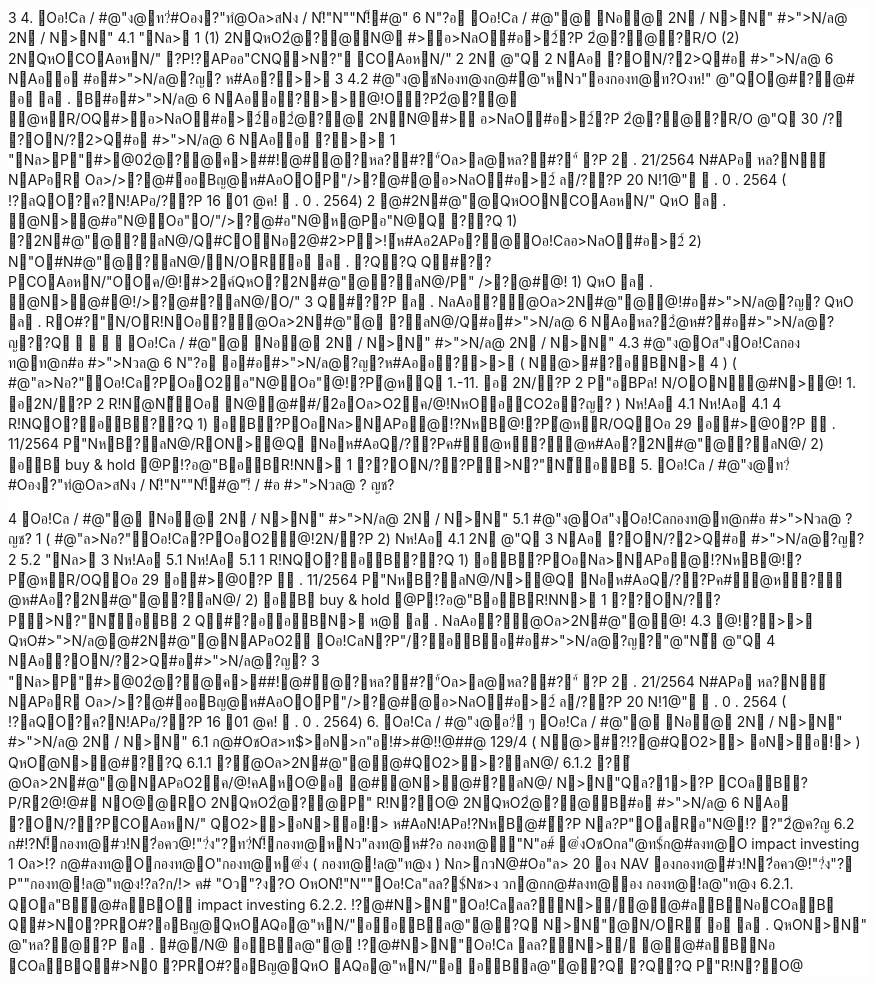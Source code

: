 3 4. Oอ!Cล / #@"ง@ท?่#Oอง?"ทํ@Oล>สNง / N!ิ"N""N!็#@" 6 N"?อ Oอ!Cล / #@"@ Nอ@ 2N / N>N" #>">N/ล@ 2N / N>N" 4.1 "Nล> 1 (1) 2NQหO2ํ@?@N@ #>อ>NลO#อ>2์?P 2ํ@?@?R/O (2) 2NQหOCOAอหN/" ?P!?APออ"CNQ>N?" COAอหN/" 2 2N @"Q 2 NAอ ?ON/?2>Q#อ #>">N/ล@ 6 NAออ #อ#>">N/ล@?ญ? ห#Aอ?>> 3 4.2 #@"ง@ชNองท@งก@#@"หNว"องกองท@ท?Oงห!" @"QO@#?@# อ ล . B#อ#>">N/ล@ 6 NAออ?>>@!O?P2ํ@?@ ํ@หR/OQ#>อ>NลO#อ>2์อ2ํ@?@ 2NN@#> อ>NลO#อ>2์?P 2ํ@?@?R/O @"Q 30 /? ?ON/?2>Q#อ #>">N/ล@ 6 NAออ ?>> 1 "Nล>P"#>@02ํ@?@ค>##!@#ํ@?หล?#?"์Oล>ล@หล?#?"์ ?P 2 . 21/2564 N#APอ หล?N์ NAPอR Oล>/>?@#ออBญ@ห#AอOOP"/>?@#@อ>NลO#อ>2์ ล/??P 20 N!1@"  . 0 . 2564 ( !?ลQO?ค?N!APอ/??P 16 01 @ค!  . 0 . 2564) 2 @#2N#@"@QหOONCOAอหN/" QหO ล . ํ@N>@#อ"N@Oอ"O/"/>?@#อ"N@ห@Pอ"N@Q ??Q 1) ?2N#@"@?ลN@/Q#CONอ2@#2>P>!์ห#Aอ2APอ?@Oอ!Cลอ>NลO#อ>2์ 2) N"O#N#@"@?ลN@/N/OR์อ ล . ?Q?Q Q#??PCOAอหN/"OOค/@!#>2ค์QหO?2N#@"@?ลN@/P" />?@#@! 1) QหO ล . ํ@N>@#@!/>?@#?ลN@/O/" 3 Q#??P ล . NลAอ?ํ@Oล>2N#@"@@!#อ#>">N/ล@?ญ? QหO ล . RO#?"N/OR!NOอ?ํ@Oล>2N#@"@ ?ลN@/Q#อ#>">N/ล@ 6 NAอหล?2ํ@ห#?#อ#>">N/ล@?ญ??Q     Oอ!Cล / #@"@ Nอ@ 2N / N>N" #>">N/ล@ 2N / N>N" 4.3 #@"ง@Oส"งOอ!Cลกองท@ท@ก#อ #>">Nวล@ 6 N"?อ อ#อ#>">N/ล@?ญ?ห#Aออ?>> ( N@>#?อBN> 4 ) ( #@"ล>Nอ?"Oอ!Cล?POอO2อ"N@Oอ"@!?Pํ@หQ 1.-11. อ 2N/?P 2 P"อBPล! N/OON@#N>@! 1. อ2N/?P 2 R!Nํ@N็Oอ N@@##/2อOล>O2ค/@!NหOอCO2อ?ญ? ) Nห!Aอ 4.1 Nห!Aอ 4.1 4 R!NQO?อB??Q 1) อB?POอNล>NAPอ@!?NหB@!?Pํ@หR/OQOอ 29 อ#>@0?P  . 11/2564 P"NหB?ลN@/RON>@Q Nอห#AอQ/??Pค#ํ@ห?ํ@ห#Aอ?2N#@"@?ลN@/ 2) อB buy & hold @P!?อ@"BอBR!NN> 1 ??ON/??P>N?"N็อB 5. Oอ!Cล / #@"ง@ท?่#Oอง?"ทํ@Oล>สNง / N!ิ"N""N!็#@"!ี / #อ #>">Nวล@ ? ญช?

4 Oอ!Cล / #@"@ Nอ@ 2N / N>N" #>">N/ล@ 2N / N>N" 5.1 #@"ง@Oส"งOอ!Cลกองท@ท@ก#อ #>">Nวล@ ? ญช? 1 ( #@"ล>Nอ?"Oอ!Cล?POอO2@!2N/?P 2) Nห!Aอ 4.1 2N @"Q 3 NAอ ?ON/?2>Q#อ #>">N/ล@?ญ? 2 5.2 "Nล> 3 Nห!Aอ 5.1 Nห!Aอ 5.1 1 R!NQO?อB??Q 1) อB?POอNล>NAPอ@!?NหB@!?Pํ@หR/OQOอ 29 อ#>@0?P  . 11/2564 P"NหB?ลN@/N>@Q Nอห#AอQ/??Pค#ํ@ห?ํ@ห#Aอ?2N#@"@?ลN@/ 2) อB buy & hold @P!?อ@"BอBR!NN> 1 ??ON/??P>N?"N็อB 2 Q#?ออBN> ห@ ล . NลAอ?ํ@Oล>2N#@"@@! 4.3 @!?>> QหO#>">N/ล@@#2N#@"@NAPอO2 Oอ!CลN?P"/?อBอ#อ#>">N/ล@?ญ?"@"N็ @"Q 4 NAอ?ON/?2>Q#อ#>">N/ล@?ญ? 3 "Nล>P"#>@02ํ@?@ค>##!@#ํ@?หล?#?"์Oล>ล@หล?#?"์ ?P 2 . 21/2564 N#APอ หล?N์ NAPอR Oล>/>?@#ออBญ@ห#AอOOP"/>?@#@อ>NลO#อ>2์ ล/??P 20 N!1@"  . 0 . 2564 ( !?ลQO?ค?N!APอ/??P 16 01 @ค!  . 0 . 2564) 6. Oอ!Cล / #@"ง@อ?่ ๆ Oอ!Cล / #@"@ Nอ@ 2N / N>N" #>">N/ล@ 2N / N>N" 6.1 ก@#OชOส>ท$>อN>ก"อ!#>#@!!@##@ 129/4 ( N@>#?!?@#QO2>> อN>อ!> ) QหOํ@N>@#??Q 6.1.1 ?ํ@Oล>2N#@"@@#QO2>>?ลN@/ 6.1.2 ?ํ@Oล>2N#@"@NAPอO2ค/@!คAหO@อ @#ํ@N>@#?ลN@/ N>N"Qล?1>?P COลB?P/R2@!@# NO@@RO 2NQหO2ํ@?@P" R!N?O@ 2NQหO2ํ@?@B#อ #>">N/ล@ 6 NAอ ?ON/??PCOAอหN/" QO2>>อN>อ!> ห#AอN!APอ!?NหB@#์?P Nล?P"OลRอ"N@!? ?"2ํ@ค?ญ 6.2 ก#!?N!็กองท@#ว!N?่อคว@!"?่ง"?ท?่N!็กองท@หNว"ลงท@ห#?อ กองท@ี"N"อ#์ @่งOชOกล"@ท$์ก@#ลงท@O impact investing 1 Oล>!? ก@#ลงท@Oกองท@O"กองท@ห@่ง ( กองท@!ล@"ท@ง ) Nก>กวN@#Oอ"ล> 20 อง NAV องกองท@#ว!N?่อคว@!"?่ง"? P""กองท@!ล@"ท@ง!?ล?ก/!> ค# "Oว"?ง?O OหON!ิ"N""Oอ!Cล"ลล?$์Nช>ง วก@กก@#ลงท@อง กองท@!ล@"ท@ง 6.2.1. QOล"B์@#ลBO impact investing 6.2.2. !?@#N>N"Oอ!Cลลล?์N>/@@#ลBNอCOลB Q#>N0?PRO#?อBญ@QหOAQอ@"หN/"ออBล@"@?Q N>N"@N/OR์ อ ล . QหON>N" @"หล?@?P ล . #@/N@ อBล@"@ !?@#N>N"Oอ!Cล ลล?์N>/ @@#ลBNอ COลBQ#>N0 ?PRO#?อBญ@QหO AQอ@"หN/"อ อBล@"@?Q ?Q?Q P"R!N?O@
